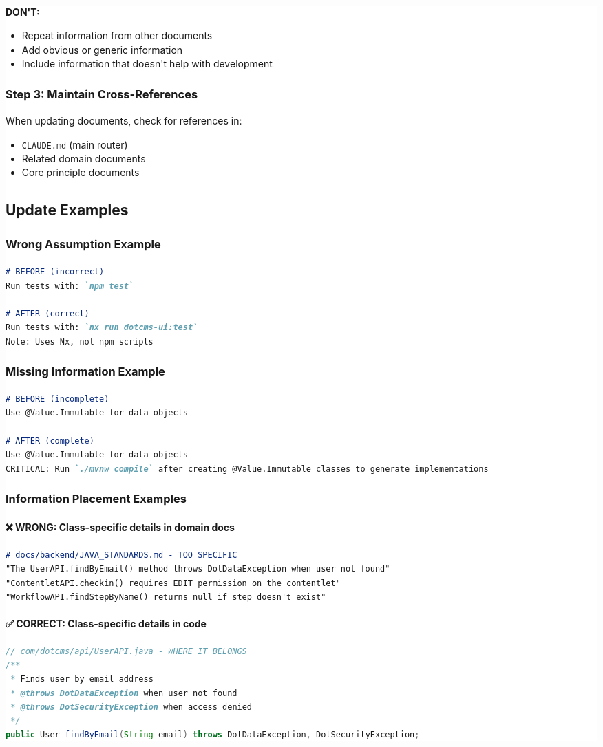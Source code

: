 **DON'T:**
- Repeat information from other documents
- Add obvious or generic information
- Include information that doesn't help with development

### Step 3: Maintain Cross-References
When updating documents, check for references in:
- `CLAUDE.md` (main router)
- Related domain documents
- Core principle documents

## Update Examples

### Wrong Assumption Example
```markdown
# BEFORE (incorrect)
Run tests with: `npm test`

# AFTER (correct)
Run tests with: `nx run dotcms-ui:test`
Note: Uses Nx, not npm scripts
```

### Missing Information Example
```markdown
# BEFORE (incomplete)
Use @Value.Immutable for data objects

# AFTER (complete)
Use @Value.Immutable for data objects
CRITICAL: Run `./mvnw compile` after creating @Value.Immutable classes to generate implementations
```

### Information Placement Examples

#### ❌ WRONG: Class-specific details in domain docs
```markdown
# docs/backend/JAVA_STANDARDS.md - TOO SPECIFIC
"The UserAPI.findByEmail() method throws DotDataException when user not found"
"ContentletAPI.checkin() requires EDIT permission on the contentlet"
"WorkflowAPI.findStepByName() returns null if step doesn't exist"
```

#### ✅ CORRECT: Class-specific details in code
```java
// com/dotcms/api/UserAPI.java - WHERE IT BELONGS
/**
 * Finds user by email address
 * @throws DotDataException when user not found
 * @throws DotSecurityException when access denied
 */
public User findByEmail(String email) throws DotDataException, DotSecurityException;
```
